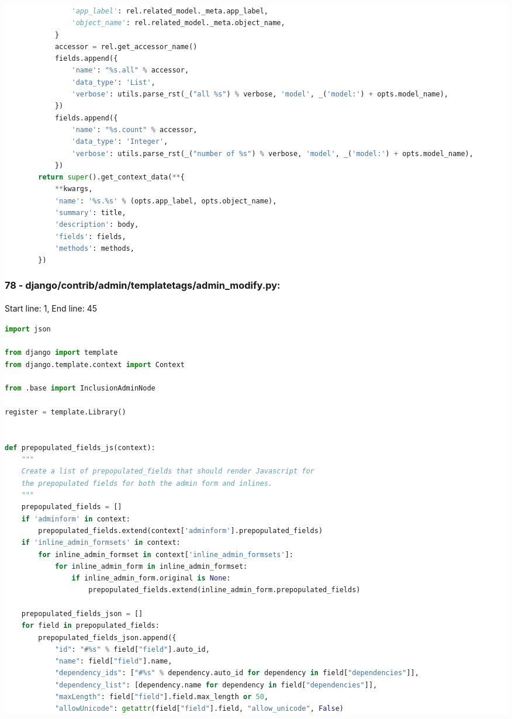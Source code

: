 ```python
                'app_label': rel.related_model._meta.app_label,
                'object_name': rel.related_model._meta.object_name,
            }
            accessor = rel.get_accessor_name()
            fields.append({
                'name': "%s.all" % accessor,
                'data_type': 'List',
                'verbose': utils.parse_rst(_("all %s") % verbose, 'model', _('model:') + opts.model_name),
            })
            fields.append({
                'name': "%s.count" % accessor,
                'data_type': 'Integer',
                'verbose': utils.parse_rst(_("number of %s") % verbose, 'model', _('model:') + opts.model_name),
            })
        return super().get_context_data(**{
            **kwargs,
            'name': '%s.%s' % (opts.app_label, opts.object_name),
            'summary': title,
            'description': body,
            'fields': fields,
            'methods': methods,
        })
```
### 78 - django/contrib/admin/templatetags/admin_modify.py:

Start line: 1, End line: 45

```python
import json

from django import template
from django.template.context import Context

from .base import InclusionAdminNode

register = template.Library()


def prepopulated_fields_js(context):
    """
    Create a list of prepopulated_fields that should render Javascript for
    the prepopulated fields for both the admin form and inlines.
    """
    prepopulated_fields = []
    if 'adminform' in context:
        prepopulated_fields.extend(context['adminform'].prepopulated_fields)
    if 'inline_admin_formsets' in context:
        for inline_admin_formset in context['inline_admin_formsets']:
            for inline_admin_form in inline_admin_formset:
                if inline_admin_form.original is None:
                    prepopulated_fields.extend(inline_admin_form.prepopulated_fields)

    prepopulated_fields_json = []
    for field in prepopulated_fields:
        prepopulated_fields_json.append({
            "id": "#%s" % field["field"].auto_id,
            "name": field["field"].name,
            "dependency_ids": ["#%s" % dependency.auto_id for dependency in field["dependencies"]],
            "dependency_list": [dependency.name for dependency in field["dependencies"]],
            "maxLength": field["field"].field.max_length or 50,
            "allowUnicode": getattr(field["field"].field, "allow_unicode", False)
```